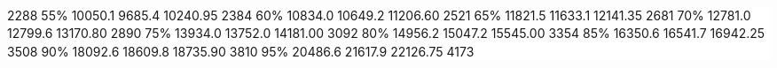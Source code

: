    <td style="text-align:right;"> 2288 </td>
  </tr>
  <tr>
   <td style="text-align:left;"> 55% </td>
   <td style="text-align:right;"> 10050.1 </td>
   <td style="text-align:right;"> 9685.4 </td>
   <td style="text-align:right;"> 10240.95 </td>
   <td style="text-align:right;"> 2384 </td>
  </tr>
  <tr>
   <td style="text-align:left;"> 60% </td>
   <td style="text-align:right;"> 10834.0 </td>
   <td style="text-align:right;"> 10649.2 </td>
   <td style="text-align:right;"> 11206.60 </td>
   <td style="text-align:right;"> 2521 </td>
  </tr>
  <tr>
   <td style="text-align:left;"> 65% </td>
   <td style="text-align:right;"> 11821.5 </td>
   <td style="text-align:right;"> 11633.1 </td>
   <td style="text-align:right;"> 12141.35 </td>
   <td style="text-align:right;"> 2681 </td>
  </tr>
  <tr>
   <td style="text-align:left;"> 70% </td>
   <td style="text-align:right;"> 12781.0 </td>
   <td style="text-align:right;"> 12799.6 </td>
   <td style="text-align:right;"> 13170.80 </td>
   <td style="text-align:right;"> 2890 </td>
  </tr>
  <tr>
   <td style="text-align:left;"> 75% </td>
   <td style="text-align:right;"> 13934.0 </td>
   <td style="text-align:right;"> 13752.0 </td>
   <td style="text-align:right;"> 14181.00 </td>
   <td style="text-align:right;"> 3092 </td>
  </tr>
  <tr>
   <td style="text-align:left;"> 80% </td>
   <td style="text-align:right;"> 14956.2 </td>
   <td style="text-align:right;"> 15047.2 </td>
   <td style="text-align:right;"> 15545.00 </td>
   <td style="text-align:right;"> 3354 </td>
  </tr>
  <tr>
   <td style="text-align:left;"> 85% </td>
   <td style="text-align:right;"> 16350.6 </td>
   <td style="text-align:right;"> 16541.7 </td>
   <td style="text-align:right;"> 16942.25 </td>
   <td style="text-align:right;"> 3508 </td>
  </tr>
  <tr>
   <td style="text-align:left;"> 90% </td>
   <td style="text-align:right;"> 18092.6 </td>
   <td style="text-align:right;"> 18609.8 </td>
   <td style="text-align:right;"> 18735.90 </td>
   <td style="text-align:right;"> 3810 </td>
  </tr>
  <tr>
   <td style="text-align:left;"> 95% </td>
   <td style="text-align:right;"> 20486.6 </td>
   <td style="text-align:right;"> 21617.9 </td>
   <td style="text-align:right;"> 22126.75 </td>
   <td style="text-align:right;"> 4173 </td>